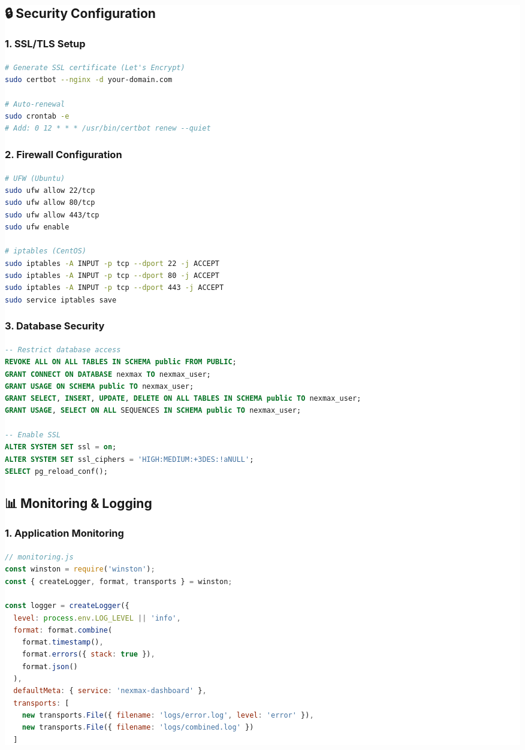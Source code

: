## 🔒 Security Configuration

### 1. SSL/TLS Setup
```bash
# Generate SSL certificate (Let's Encrypt)
sudo certbot --nginx -d your-domain.com

# Auto-renewal
sudo crontab -e
# Add: 0 12 * * * /usr/bin/certbot renew --quiet
```

### 2. Firewall Configuration
```bash
# UFW (Ubuntu)
sudo ufw allow 22/tcp
sudo ufw allow 80/tcp
sudo ufw allow 443/tcp
sudo ufw enable

# iptables (CentOS)
sudo iptables -A INPUT -p tcp --dport 22 -j ACCEPT
sudo iptables -A INPUT -p tcp --dport 80 -j ACCEPT
sudo iptables -A INPUT -p tcp --dport 443 -j ACCEPT
sudo service iptables save
```

### 3. Database Security
```sql
-- Restrict database access
REVOKE ALL ON ALL TABLES IN SCHEMA public FROM PUBLIC;
GRANT CONNECT ON DATABASE nexmax TO nexmax_user;
GRANT USAGE ON SCHEMA public TO nexmax_user;
GRANT SELECT, INSERT, UPDATE, DELETE ON ALL TABLES IN SCHEMA public TO nexmax_user;
GRANT USAGE, SELECT ON ALL SEQUENCES IN SCHEMA public TO nexmax_user;

-- Enable SSL
ALTER SYSTEM SET ssl = on;
ALTER SYSTEM SET ssl_ciphers = 'HIGH:MEDIUM:+3DES:!aNULL';
SELECT pg_reload_conf();
```

## 📊 Monitoring & Logging

### 1. Application Monitoring
```javascript
// monitoring.js
const winston = require('winston');
const { createLogger, format, transports } = winston;

const logger = createLogger({
  level: process.env.LOG_LEVEL || 'info',
  format: format.combine(
    format.timestamp(),
    format.errors({ stack: true }),
    format.json()
  ),
  defaultMeta: { service: 'nexmax-dashboard' },
  transports: [
    new transports.File({ filename: 'logs/error.log', level: 'error' }),
    new transports.File({ filename: 'logs/combined.log' })
  ]
```